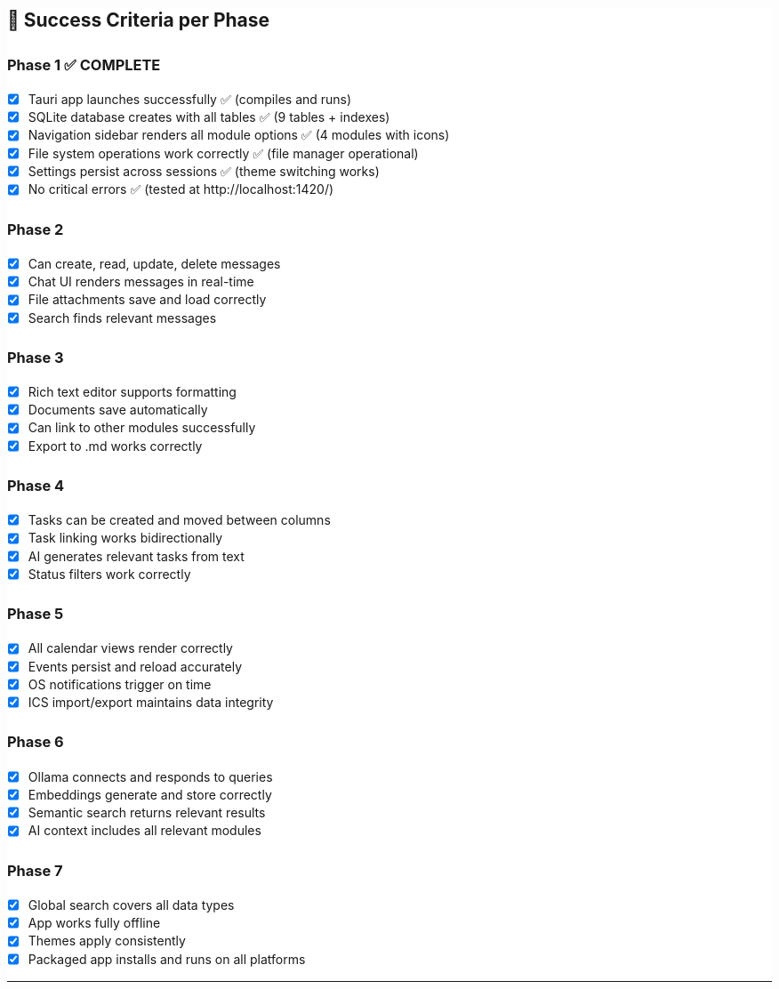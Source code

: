 
## 🎯 Success Criteria per Phase

### Phase 1 ✅ COMPLETE
- [x] Tauri app launches successfully ✅ (compiles and runs)
- [x] SQLite database creates with all tables ✅ (9 tables + indexes)
- [x] Navigation sidebar renders all module options ✅ (4 modules with icons)
- [x] File system operations work correctly ✅ (file manager operational)
- [x] Settings persist across sessions ✅ (theme switching works)
- [x] No critical errors ✅ (tested at http://localhost:1420/)

### Phase 2
- [x] Can create, read, update, delete messages
- [x] Chat UI renders messages in real-time
- [x] File attachments save and load correctly
- [x] Search finds relevant messages

### Phase 3
- [x] Rich text editor supports formatting
- [x] Documents save automatically
- [x] Can link to other modules successfully
- [x] Export to .md works correctly

### Phase 4
- [x] Tasks can be created and moved between columns
- [x] Task linking works bidirectionally
- [x] AI generates relevant tasks from text
- [x] Status filters work correctly

### Phase 5
- [x] All calendar views render correctly
- [x] Events persist and reload accurately
- [x] OS notifications trigger on time
- [x] ICS import/export maintains data integrity

### Phase 6
- [x] Ollama connects and responds to queries
- [x] Embeddings generate and store correctly
- [x] Semantic search returns relevant results
- [x] AI context includes all relevant modules

### Phase 7
- [x] Global search covers all data types
- [x] App works fully offline
- [x] Themes apply consistently
- [x] Packaged app installs and runs on all platforms

---
